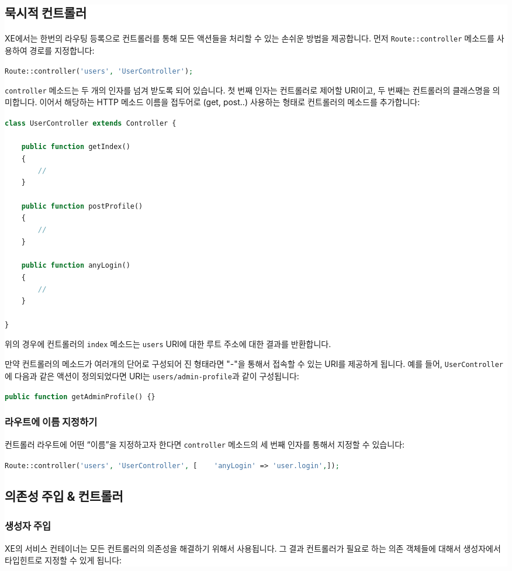 ## 묵시적 컨트롤러 <a id="undefined-2"></a>

XE에서는 한번의 라우팅 등록으로 컨트롤러를 통해 모든 액션들을 처리할 수 있는 손쉬운 방법을 제공합니다. 먼저 `Route::controller` 메소드를 사용하여 경로를 지정합니다:

```php
Route::controller('users', 'UserController');
```

`controller` 메소드는 두 개의 인자를 넘겨 받도록 되어 있습니다. 첫 번째 인자는 컨트롤러로 제어할 URI이고, 두 번째는 컨트롤러의 클래스명을 의미합니다. 이어서 해당하는 HTTP 메소드 이름을 접두어로 \(get, post..\) 사용하는 형태로 컨트롤러의 메소드를 추가합니다:

```php
class UserController extends Controller {

    public function getIndex()
    {
        //
    }

    public function postProfile()
    {
        //
    }

    public function anyLogin()
    {
        //
    }

}
```

위의 경우에 컨트롤러의 `index` 메소드는 `users` URI에 대한 루트 주소에 대한 결과를 반환합니다.

만약 컨트롤러의 메소드가 여러개의 단어로 구성되어 진 형태라면 "-"을 통해서 접속할 수 있는 URI를 제공하게 됩니다. 예를 들어, `UserController`에 다음과 같은 액션이 정의되었다면 URI는 `users/admin-profile`과 같이 구성됩니다:

```php
public function getAdminProfile() {}
```

### 라우트에 이름 지정하기 <a id="undefined-4"></a>

컨트롤러 라우트에 어떤 “이름”을 지정하고자 한다면 `controller` 메소드의 세 번째 인자를 통해서 지정할 수 있습니다:

```php
Route::controller('users', 'UserController', [    'anyLogin' => 'user.login',]);
```

## 의존성 주입 & 컨트롤러 <a id="and"></a>

### 생성자 주입 <a id="undefined-5"></a>

XE의 서비스 컨테이너는 모든 컨트롤러의 의존성을 해결하기 위해서 사용됩니다. 그 결과 컨트롤러가 필요로 하는 의존 객체들에 대해서 생성자에서 타입힌트로 지정할 수 있게 됩니다:

